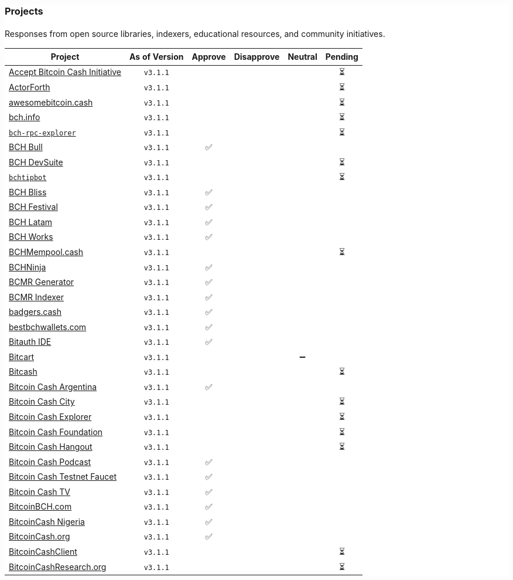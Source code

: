 ### Projects

Responses from open source libraries, indexers, educational resources, and community initiatives.

| Project                                                                   | As of Version | Approve | Disapprove | Neutral | Pending |
| ------------------------------------------------------------------------- | :-----------: | :-----: | :--------: | :-----: | :-----: |
| [Accept Bitcoin Cash Initiative](https://acceptbitcoin.cash/)             |   `v3.1.1`    |         |            |         |   ⏳    |
| [ActorForth](https://github.com/ActorForth/ActorForth)                    |   `v3.1.1`    |         |            |         |   ⏳    |
| [awesomebitcoin.cash](https://awesomebitcoin.cash/)                       |   `v3.1.1`    |         |            |         |   ⏳    |
| [bch.info](https://bch.info/)                                             |   `v3.1.1`    |         |            |         |   ⏳    |
| [`bch-rpc-explorer`](https://github.com/sickpig/bch-rpc-explorer)         |   `v3.1.1`    |         |            |         |   ⏳    |
| [BCH Bull](https://bchbull.com/)                                          |   `v3.1.1`    |   ✅    |            |         |         |
| [BCH DevSuite](https://devsuite.actorforth.org/)                          |   `v3.1.1`    |         |            |         |   ⏳    |
| [`bchtipbot`](https://github.com/merc1er/bchtipbot)                       |   `v3.1.1`    |         |            |         |   ⏳    |
| [BCH Bliss](https://www.bliss.cash/)                                      |   `v3.1.1`    |   ✅    |            |         |         |
| [BCH Festival](https://x.com/bchfestival)                                 |   `v3.1.1`    |   ✅    |            |         |         |
| [BCH Latam](https://www.instagram.com/bchlatam/)                          |   `v3.1.1`    |   ✅    |            |         |         |
| [BCH Works](https://bitcoincashsite.com/)                                 |   `v3.1.1`    |   ✅    |            |         |         |
| [BCHMempool.cash](https://bchmempool.cash/)                               |   `v3.1.1`    |         |            |         |   ⏳    |
| [BCHNinja](https://bch.ninja/)                                            |   `v3.1.1`    |   ✅    |            |         |         |
| [BCMR Generator](https://github.com/mr-zwets/bcmr-generator)              |   `v3.1.1`    |   ✅    |            |         |         |
| [BCMR Indexer](https://github.com/paytaca/bcmr-indexer)                   |   `v3.1.1`    |   ✅    |            |         |         |
| [badgers.cash](https://badgers.cash)                                      |   `v3.1.1`    |   ✅    |            |         |         |
| [bestbchwallets.com](https://www.bestbchwallets.com/)                     |   `v3.1.1`    |   ✅    |            |         |         |
| [Bitauth IDE](https://ide.bitauth.com)                                    |   `v3.1.1`    |   ✅    |            |         |         |
| [Bitcart](https://https://bitcart.ai/)                                    |   `v3.1.1`    |         |            |   ➖    |         |
| [Bitcash](https://github.com/pybitcash/bitcash)                           |   `v3.1.1`    |         |            |         |   ⏳    |
| [Bitcoin Cash Argentina](https://bitcoincashargentina.com/)               |   `v3.1.1`    |   ✅    |            |         |         |
| [Bitcoin Cash City](https://bchcity.com)                                  |   `v3.1.1`    |         |            |         |   ⏳    |
| [Bitcoin Cash Explorer](https://explorer.salemkode.com/)                  |   `v3.1.1`    |         |            |         |   ⏳    |
| [Bitcoin Cash Foundation](https://bitcoincashfoundation.org/)             |   `v3.1.1`    |         |            |         |   ⏳    |
| [Bitcoin Cash Hangout](https://rss.com/podcasts/fiendishcrypto/)          |   `v3.1.1`    |         |            |         |   ⏳    |
| [Bitcoin Cash Podcast](https://bitcoincashpodcast.com/)                   |   `v3.1.1`    |   ✅    |            |         |         |
| [Bitcoin Cash Testnet Faucet](https://tbch.googol.cash)                   |   `v3.1.1`    |   ✅    |            |         |         |
| [Bitcoin Cash TV](https://bitcoincashtv.com/)                             |   `v3.1.1`    |   ✅    |            |         |         |
| [BitcoinBCH.com](https://bitcoinbch.com/)                                 |   `v3.1.1`    |   ✅    |            |         |         |
| [BitcoinCash Nigeria](https://bch.ng/)                                    |   `v3.1.1`    |   ✅    |            |         |         |
| [BitcoinCash.org](https://bitcoincash.org/)                               |   `v3.1.1`    |   ✅    |            |         |         |
| [BitcoinCashClient](https://github.com/david-shattuck/BitcoinCashClient)  |   `v3.1.1`    |         |            |         |   ⏳    |
| [BitcoinCashResearch.org](https://bitcoincashresearch.org/)               |   `v3.1.1`    |         |            |         |   ⏳    |